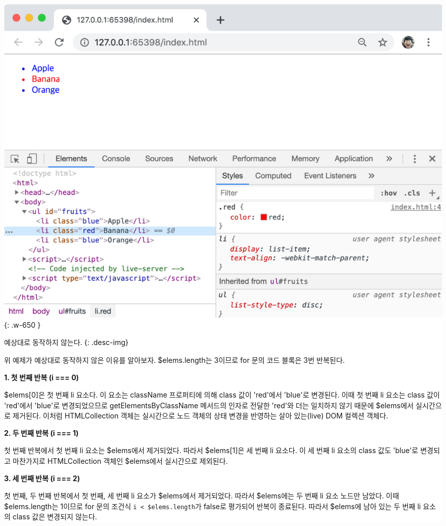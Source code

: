![](/assets/fs-images/39-9.png)
{: .w-650 }

예상대로 동작하지 않는다.
{: .desc-img}

위 예제가 예상대로 동작하지 않은 이유를 알아보자. $elems.length는 3이므로 for 문의 코드 블록은 3번 반복된다.

**1. 첫 번째 반복 (i === 0)**

$elems[0]은 첫 번째 li 요소다. 이 요소는 className 프로퍼티에 의해 class 값이 'red'에서 'blue'로 변경된다. 이때 첫 번째 li 요소는 class 값이 'red'에서 'blue'로 변경되었으므로 getElementsByClassName 메서드의 인자로 전달한 'red'와 더는 일치하지 않기 때문에 $elems에서 실시간으로 제거된다. 이처럼 HTMLCollection 객체는 실시간으로 노드 객체의 상태 변경을 반영하는 살아 있는(live) DOM 컬렉션 객체다.

**2. 두 번째 반복 (i === 1)**

첫 번째 반복에서 첫 번째 li 요소는 $elems에서 제거되었다. 따라서 $elems[1]은 세 번째 li 요소다. 이 세 번째 li 요소의 class 값도 'blue'로 변경되고 마찬가지로 HTMLCollection 객체인 $elems에서 실시간으로 제외된다.

**3. 세 번째 반복 (i === 2)**

첫 번째, 두 번째 반복에서 첫 번째, 세 번째 li 요소가 $elems에서 제거되었다. 따라서 $elems에는 두 번째 li 요소 노드만 남았다. 이때 $elems.length는 1이므로 for 문의 조건식 `i < $elems.length`가 false로 평가되어 반복이 종료된다. 따라서 $elems에 남아 있는 두 번째 li 요소의 class 값은 변경되지 않는다.
